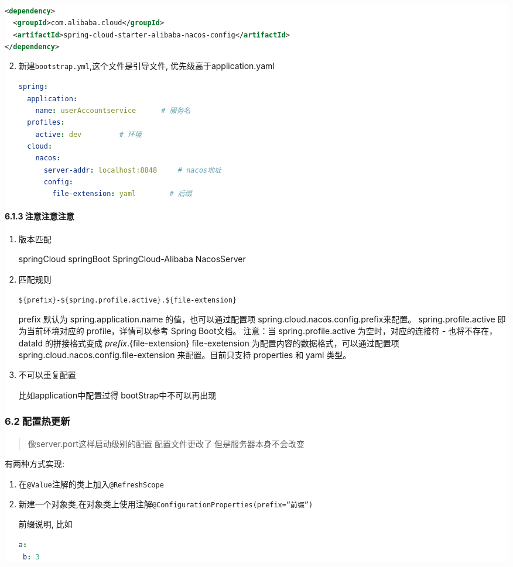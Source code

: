    ``` xml
   <dependency>
     <groupId>com.alibaba.cloud</groupId>
     <artifactId>spring-cloud-starter-alibaba-nacos-config</artifactId>
   </dependency>
   ```

2. 新建`bootstrap.yml`,这个文件是引导文件, 优先级高于application.yaml

   ``` yaml
   spring:
     application:
       name: userAccountservice      # 服务名
     profiles:
       active: dev         # 环境
     cloud:
       nacos:
         server-addr: localhost:8848     # nacos地址
         config:
           file-extension: yaml        # 后缀
   ```


#### 6.1.3 注意注意注意

1. 版本匹配

   springCloud  springBoot SpringCloud-Alibaba  NacosServer

2. 匹配规则

   `${prefix}-${spring.profile.active}.${file-extension}`

   prefix 默认为 spring.application.name 的值，也可以通过配置项 spring.cloud.nacos.config.prefix来配置。
       spring.profile.active 即为当前环境对应的 profile，详情可以参考 Spring Boot文档。 注意：当 spring.profile.active 为空时，对应的连接符 - 也将不存在，dataId 的拼接格式变成 ${prefix}.${file-extension}
       file-exetension 为配置内容的数据格式，可以通过配置项 spring.cloud.nacos.config.file-extension 来配置。目前只支持 properties 和 yaml 类型。

3. 不可以重复配置 

   比如application中配置过得 bootStrap中不可以再出现

   



### 6.2 配置热更新

> 像server.port这样启动级别的配置  配置文件更改了 但是服务器本身不会改变

有两种方式实现:

1. 在`@Value`注解的类上加入`@RefreshScope`

2. 新建一个对象类,在对象类上使用注解`@ConfigurationProperties(prefix=“前缀”)`

   前缀说明, 比如 

   ``` yaml
   a:
   	b: 3
   ```
